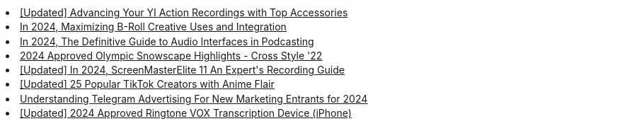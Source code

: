 <li><a href="https://extra-information.techidaily.com/updated-advancing-your-yi-action-recordings-with-top-accessories/"><u>[Updated] Advancing Your YI Action Recordings with Top Accessories</u></a></li>
<li><a href="https://fox-links.techidaily.com/in-2024-maximizing-b-roll-creative-uses-and-integration/"><u>In 2024, Maximizing B-Roll  Creative Uses and Integration</u></a></li>
<li><a href="https://fox-links.techidaily.com/in-2024-the-definitive-guide-to-audio-interfaces-in-podcasting/"><u>In 2024, The Definitive Guide to Audio Interfaces in Podcasting</u></a></li>
<li><a href="https://fox-info.techidaily.com/2024-approved-olympic-snowscape-highlights-cross-style-22/"><u>2024 Approved  Olympic Snowscape Highlights - Cross Style '22</u></a></li>
<li><a href="https://remote-screen-capture.techidaily.com/updated-in-2024-screenmasterelite-11-an-experts-recording-guide/"><u>[Updated] In 2024, ScreenMasterElite 11  An Expert's Recording Guide</u></a></li>
<li><a href="https://tiktok-clips.techidaily.com/updated-25-popular-tiktok-creators-with-anime-flair/"><u>[Updated] 25 Popular TikTok Creators with Anime Flair</u></a></li>
<li><a href="https://fox-links.techidaily.com/understanding-telegram-advertising-for-new-marketing-entrants-for-2024/"><u>Understanding Telegram Advertising  For New Marketing Entrants for 2024</u></a></li>
<li><a href="https://fox-links.techidaily.com/updated-2024-approved-ringtone-vox-transcription-device-iphone/"><u>[Updated] 2024 Approved  Ringtone VOX Transcription Device (iPhone)</u></a></li>
</ul></div>
